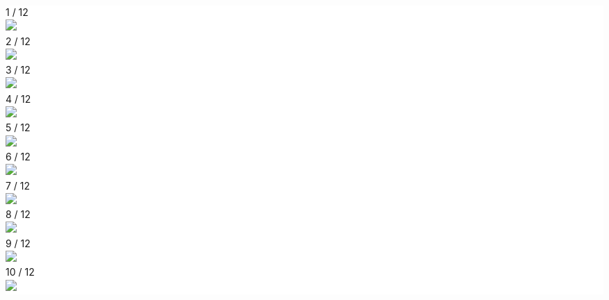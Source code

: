   <div class="mySlides">
    <div class="numbertext">1 / 12</div>
      <img src="../assets/images/5_9_25/brode/1.jpg" style="width:100%">
  </div>

  <div class="mySlides">
    <div class="numbertext">2 / 12</div>
      <img src="../assets/images/5_9_25/brode/2.jpg" style="width:100%">
  </div>

  <div class="mySlides">
    <div class="numbertext">3 / 12</div>
      <img src="../assets/images/5_9_25/brode/3.jpg" style="width:100%">
  </div>

  <div class="mySlides">
    <div class="numbertext">4 / 12</div>
      <img src="../assets/images/5_9_25/brode/4.jpg" style="width:100%">
  </div>

  <div class="mySlides">
    <div class="numbertext">5 / 12</div>
      <img src="../assets/images/5_9_25/brode/5.jpg" style="width:100%">
  </div>

  <div class="mySlides">
    <div class="numbertext">6 / 12</div>
      <img src="../assets/images/5_9_25/brode/6.jpg" style="width:100%">
  </div>

  <div class="mySlides">
    <div class="numbertext">7 / 12</div>
      <img src="../assets/images/5_9_25/brode/7.jpg" style="width:100%">
  </div>
  
  <div class="mySlides">
	<div class="numbertext">8 / 12</div>
      <img src="../assets/images/5_9_25/brode/8.jpg" style="width:100%">
  </div>
  
  <div class="mySlides">
	<div class="numbertext">9 / 12</div>
      <img src="../assets/images/5_9_25/brode/9.jpg" style="width:100%">
  </div>
  
  <div class="mySlides">
	<div class="numbertext">10 / 12</div>
      <img src="../assets/images/5_9_25/brode/10.jpg" style="width:100%">
  </div>
  